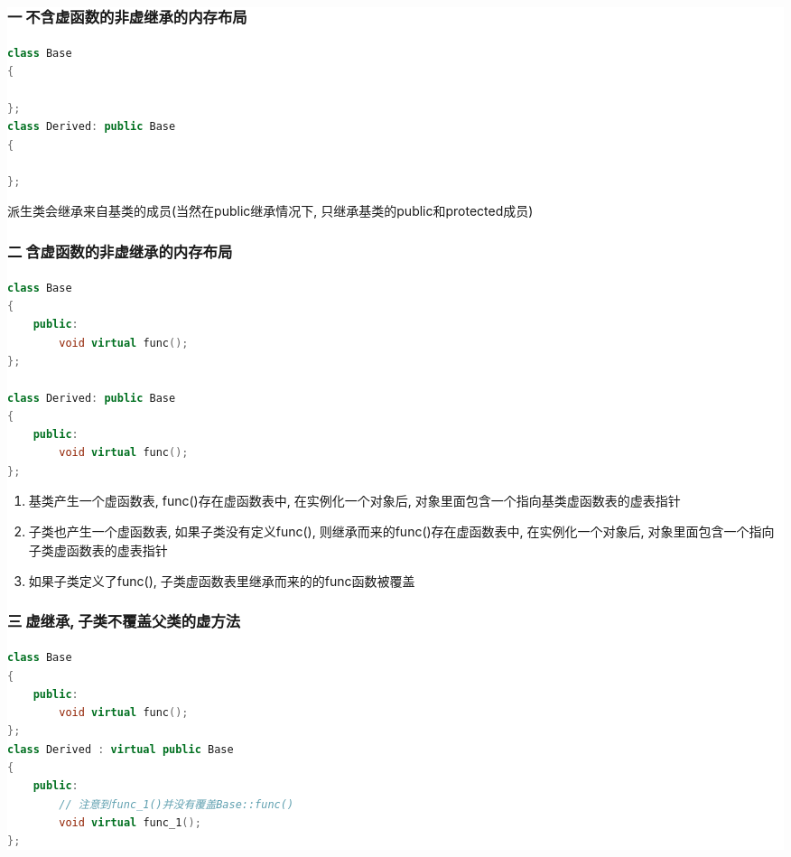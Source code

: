 ### 一 不含虚函数的非虚继承的内存布局

```cpp
class Base
{

};
class Derived: public Base
{

};
```

派生类会继承来自基类的成员(当然在public继承情况下, 只继承基类的public和protected成员)<br>

### 二 含虚函数的非虚继承的内存布局

```cpp
class Base
{
    public:
        void virtual func();
};

class Derived: public Base
{
    public:
        void virtual func();
};
```

1. 基类产生一个虚函数表, func()存在虚函数表中, 在实例化一个对象后, 对象里面包含一个指向基类虚函数表的虚表指针<br>

2. 子类也产生一个虚函数表, 如果子类没有定义func(), 则继承而来的func()存在虚函数表中, 在实例化一个对象后, 对象里面包含一个指向子类虚函数表的虚表指针<br>

3. 如果子类定义了func(), 子类虚函数表里继承而来的的func函数被覆盖<br>


### 三 虚继承, 子类不覆盖父类的虚方法

```cpp
class Base
{
    public:
        void virtual func();
};
class Derived : virtual public Base
{
    public:
        // 注意到func_1()并没有覆盖Base::func()
        void virtual func_1();
};

```

